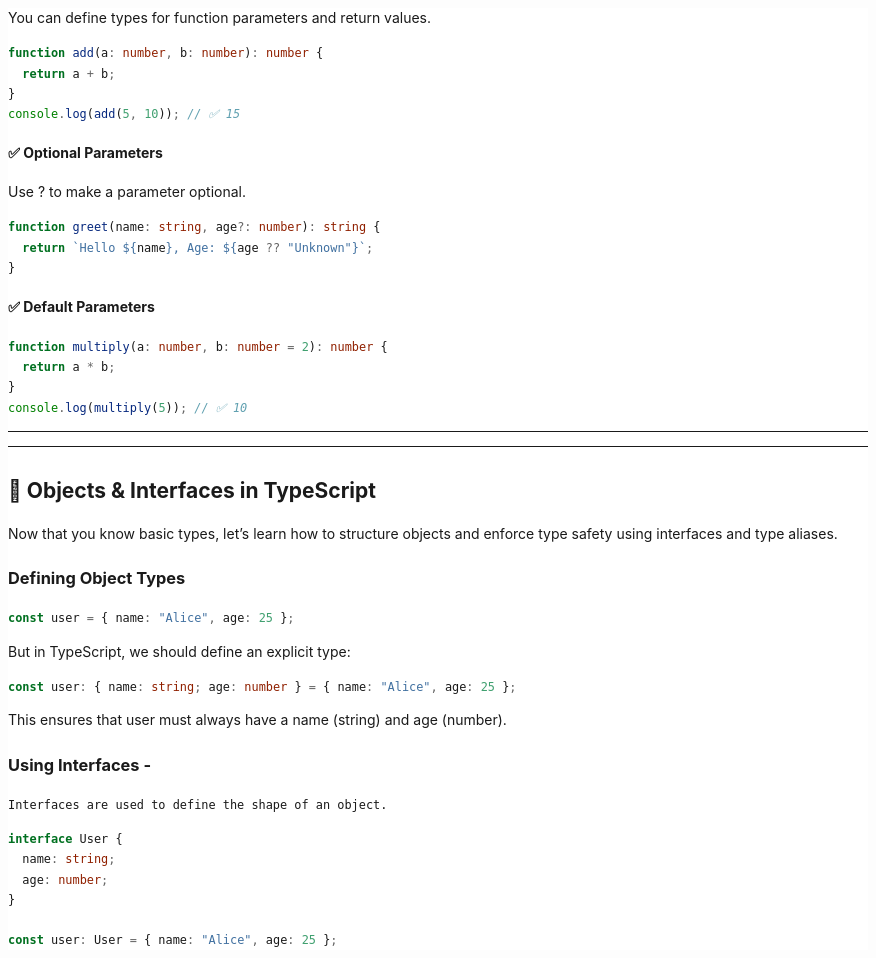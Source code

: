 You can define types for function parameters and return values.

```typescript
function add(a: number, b: number): number {
  return a + b;
}
console.log(add(5, 10)); // ✅ 15
```

#### ✅ Optional Parameters

Use ? to make a parameter optional.

```typescript
function greet(name: string, age?: number): string {
  return `Hello ${name}, Age: ${age ?? "Unknown"}`;
}
```

#### ✅ Default Parameters

```typescript
function multiply(a: number, b: number = 2): number {
  return a * b;
}
console.log(multiply(5)); // ✅ 10
```

---

---

## 🚀 Objects & Interfaces in TypeScript

Now that you know basic types, let’s learn how to structure objects and enforce type safety using interfaces and type aliases.

### Defining Object Types

```typescript
const user = { name: "Alice", age: 25 };
```

But in TypeScript, we should define an explicit type:

```typescript
const user: { name: string; age: number } = { name: "Alice", age: 25 };
```

This ensures that user must always have a name (string) and age (number).

### Using Interfaces -

    Interfaces are used to define the shape of an object.

```typescript
interface User {
  name: string;
  age: number;
}

const user: User = { name: "Alice", age: 25 };
```
